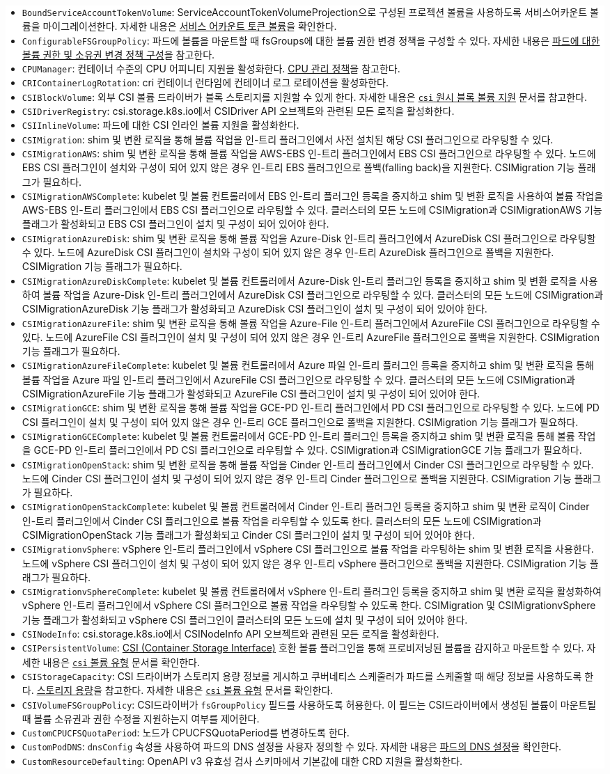 - `BoundServiceAccountTokenVolume`: ServiceAccountTokenVolumeProjection으로 구성된 프로젝션 볼륨을 사용하도록 서비스어카운트 볼륨을
   마이그레이션한다.
   자세한 내용은 [서비스 어카운트 토큰 볼륨](https://git.k8s.io/community/contributors/design-proposals/storage/svcacct-token-volume-source.md)을
   확인한다.
- `ConfigurableFSGroupPolicy`: 파드에 볼륨을 마운트할 때 fsGroups에 대한 볼륨 권한 변경 정책을 구성할 수 있다. 자세한 내용은 [파드에 대한 볼륨 권한 및 소유권 변경 정책 구성](/docs/tasks/configure-pod-container/security-context/#configure-volume-permission-and-ownership-change-policy-for-pods)을 참고한다.
- `CPUManager`: 컨테이너 수준의 CPU 어피니티 지원을 활성화한다. [CPU 관리 정책](/docs/tasks/administer-cluster/cpu-management-policies/)을 참고한다.
- `CRIContainerLogRotation`: cri 컨테이너 런타임에 컨테이너 로그 로테이션을 활성화한다.
- `CSIBlockVolume`: 외부 CSI 볼륨 드라이버가 블록 스토리지를 지원할 수 있게 한다. 자세한 내용은 [`csi` 원시 블록 볼륨 지원](/ko/docs/concepts/storage/volumes/#csi-원시-raw-블록-볼륨-지원) 문서를 참고한다.
- `CSIDriverRegistry`: csi.storage.k8s.io에서 CSIDriver API 오브젝트와 관련된 모든 로직을 활성화한다.
- `CSIInlineVolume`: 파드에 대한 CSI 인라인 볼륨 지원을 활성화한다.
- `CSIMigration`: shim 및 변환 로직을 통해 볼륨 작업을 인-트리 플러그인에서 사전 설치된 해당 CSI 플러그인으로 라우팅할 수 있다.
- `CSIMigrationAWS`: shim 및 변환 로직을 통해 볼륨 작업을 AWS-EBS 인-트리 플러그인에서 EBS CSI 플러그인으로 라우팅할 수 있다. 노드에 EBS CSI 플러그인이 설치와 구성이 되어 있지 않은 경우 인-트리 EBS 플러그인으로 폴백(falling back)을 지원한다. CSIMigration 기능 플래그가 필요하다.
- `CSIMigrationAWSComplete`: kubelet 및 볼륨 컨트롤러에서 EBS 인-트리 플러그인 등록을 중지하고 shim 및 변환 로직을 사용하여 볼륨 작업을 AWS-EBS 인-트리 플러그인에서 EBS CSI 플러그인으로 라우팅할 수 있다. 클러스터의 모든 노드에 CSIMigration과 CSIMigrationAWS 기능 플래그가 활성화되고 EBS CSI 플러그인이 설치 및 구성이 되어 있어야 한다.
- `CSIMigrationAzureDisk`: shim 및 변환 로직을 통해 볼륨 작업을 Azure-Disk 인-트리 플러그인에서 AzureDisk CSI 플러그인으로 라우팅할 수 있다. 노드에 AzureDisk CSI 플러그인이 설치와 구성이 되어 있지 않은 경우 인-트리 AzureDisk 플러그인으로 폴백을 지원한다. CSIMigration 기능 플래그가 필요하다.
- `CSIMigrationAzureDiskComplete`: kubelet 및 볼륨 컨트롤러에서 Azure-Disk 인-트리 플러그인 등록을 중지하고 shim 및 변환 로직을 사용하여 볼륨 작업을 Azure-Disk 인-트리 플러그인에서 AzureDisk CSI 플러그인으로 라우팅할 수 있다. 클러스터의 모든 노드에 CSIMigration과 CSIMigrationAzureDisk 기능 플래그가 활성화되고 AzureDisk CSI 플러그인이 설치 및 구성이 되어 있어야 한다.
- `CSIMigrationAzureFile`: shim 및 변환 로직을 통해 볼륨 작업을 Azure-File 인-트리 플러그인에서 AzureFile CSI 플러그인으로 라우팅할 수 있다. 노드에 AzureFile CSI 플러그인이 설치 및 구성이 되어 있지 않은 경우 인-트리 AzureFile 플러그인으로 폴백을 지원한다. CSIMigration 기능 플래그가 필요하다.
- `CSIMigrationAzureFileComplete`: kubelet 및 볼륨 컨트롤러에서 Azure 파일 인-트리 플러그인 등록을 중지하고 shim 및 변환 로직을 통해 볼륨 작업을 Azure 파일 인-트리 플러그인에서 AzureFile CSI 플러그인으로 라우팅할 수 있다. 클러스터의 모든 노드에 CSIMigration과 CSIMigrationAzureFile 기능 플래그가 활성화되고 AzureFile CSI 플러그인이 설치 및 구성이 되어 있어야 한다.
- `CSIMigrationGCE`: shim 및 변환 로직을 통해 볼륨 작업을 GCE-PD 인-트리 플러그인에서 PD CSI 플러그인으로 라우팅할 수 있다. 노드에 PD CSI 플러그인이 설치 및 구성이 되어 있지 않은 경우 인-트리 GCE 플러그인으로 폴백을 지원한다. CSIMigration 기능 플래그가 필요하다.
- `CSIMigrationGCEComplete`: kubelet 및 볼륨 컨트롤러에서 GCE-PD 인-트리 플러그인 등록을 중지하고 shim 및 변환 로직을 통해 볼륨 작업을 GCE-PD 인-트리 플러그인에서 PD CSI 플러그인으로 라우팅할 수 있다. CSIMigration과 CSIMigrationGCE 기능 플래그가 필요하다.
- `CSIMigrationOpenStack`: shim 및 변환 로직을 통해 볼륨 작업을 Cinder 인-트리 플러그인에서 Cinder CSI 플러그인으로 라우팅할 수 있다. 노드에 Cinder CSI 플러그인이 설치 및 구성이 되어 있지 않은 경우 인-트리 Cinder 플러그인으로 폴백을 지원한다. CSIMigration 기능 플래그가 필요하다.
- `CSIMigrationOpenStackComplete`: kubelet 및 볼륨 컨트롤러에서 Cinder 인-트리 플러그인 등록을 중지하고 shim 및 변환 로직이 Cinder 인-트리 플러그인에서 Cinder CSI 플러그인으로 볼륨 작업을 라우팅할 수 있도록 한다. 클러스터의 모든 노드에 CSIMigration과 CSIMigrationOpenStack 기능 플래그가 활성화되고 Cinder CSI 플러그인이 설치 및 구성이 되어 있어야 한다.
- `CSIMigrationvSphere`: vSphere 인-트리 플러그인에서 vSphere CSI 플러그인으로 볼륨 작업을 라우팅하는 shim 및 변환 로직을 사용한다. 노드에 vSphere CSI 플러그인이 설치 및 구성이 되어 있지 않은 경우 인-트리 vSphere 플러그인으로 폴백을 지원한다. CSIMigration 기능 플래그가 필요하다.
- `CSIMigrationvSphereComplete`: kubelet 및 볼륨 컨트롤러에서 vSphere 인-트리 플러그인 등록을 중지하고 shim 및 변환 로직을 활성화하여 vSphere 인-트리 플러그인에서 vSphere CSI 플러그인으로 볼륨 작업을 라우팅할 수 있도록 한다. CSIMigration 및 CSIMigrationvSphere 기능 플래그가 활성화되고 vSphere CSI 플러그인이 클러스터의 모든 노드에 설치 및 구성이 되어 있어야 한다.
- `CSINodeInfo`: csi.storage.k8s.io에서 CSINodeInfo API 오브젝트와 관련된 모든 로직을 활성화한다.
- `CSIPersistentVolume`: [CSI (Container Storage Interface)](https://github.com/kubernetes/community/blob/master/contributors/design-proposals/storage/container-storage-interface.md)
  호환 볼륨 플러그인을 통해 프로비저닝된 볼륨을 감지하고
  마운트할 수 있다.
  자세한 내용은 [`csi` 볼륨 유형](/ko/docs/concepts/storage/volumes/#csi) 문서를 확인한다.
- `CSIStorageCapacity`: CSI 드라이버가 스토리지 용량 정보를 게시하고 쿠버네티스 스케줄러가 파드를 스케줄할 때 해당 정보를 사용하도록 한다. [스토리지 용량](/docs/concepts/storage/storage-capacity/)을 참고한다.
  자세한 내용은 [`csi` 볼륨 유형](/ko/docs/concepts/storage/volumes/#csi) 문서를 확인한다.
- `CSIVolumeFSGroupPolicy`: CSI드라이버가 `fsGroupPolicy` 필드를 사용하도록 허용한다. 이 필드는 CSI드라이버에서 생성된 볼륨이 마운트될 때 볼륨 소유권과 권한 수정을 지원하는지 여부를 제어한다.
- `CustomCPUCFSQuotaPeriod`: 노드가 CPUCFSQuotaPeriod를 변경하도록 한다.
- `CustomPodDNS`: `dnsConfig` 속성을 사용하여 파드의 DNS 설정을 사용자 정의할 수 있다.
  자세한 내용은 [파드의 DNS 설정](/ko/docs/concepts/services-networking/dns-pod-service/#pod-dns-config)을
  확인한다.
- `CustomResourceDefaulting`: OpenAPI v3 유효성 검사 스키마에서 기본값에 대한 CRD 지원을 활성화한다.